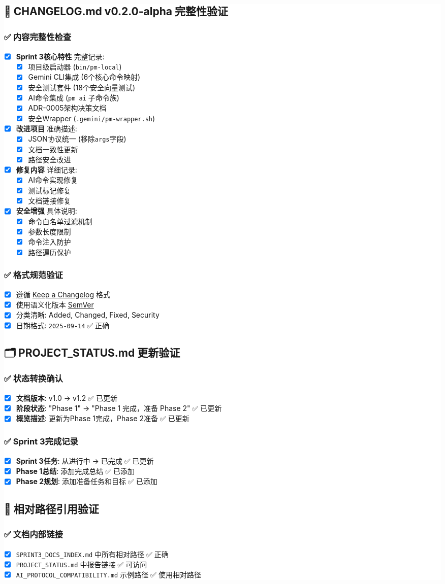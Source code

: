 ## 📄 CHANGELOG.md v0.2.0-alpha 完整性验证

### ✅ 内容完整性检查
- [x] **Sprint 3核心特性** 完整记录:
  - [x] 项目级启动器 (`bin/pm-local`)
  - [x] Gemini CLI集成 (6个核心命令映射)
  - [x] 安全测试套件 (18个安全向量测试)
  - [x] AI命令集成 (`pm ai` 子命令族)
  - [x] ADR-0005架构决策文档
  - [x] 安全Wrapper (`.gemini/pm-wrapper.sh`)

- [x] **改进项目** 准确描述:
  - [x] JSON协议统一 (移除`args`字段)
  - [x] 文档一致性更新
  - [x] 路径安全改进

- [x] **修复内容** 详细记录:
  - [x] AI命令实现修复
  - [x] 测试标记修复
  - [x] 文档链接修复

- [x] **安全增强** 具体说明:
  - [x] 命令白名单过滤机制
  - [x] 参数长度限制
  - [x] 命令注入防护
  - [x] 路径遍历保护

### ✅ 格式规范验证
- [x] 遵循 [Keep a Changelog](https://keepachangelog.com/zh-CN/1.0.0/) 格式
- [x] 使用语义化版本 [SemVer](https://semver.org/lang/zh-CN/)
- [x] 分类清晰: Added, Changed, Fixed, Security
- [x] 日期格式: `2025-09-14` ✅ 正确

## 🗂️ PROJECT_STATUS.md 更新验证

### ✅ 状态转换确认
- [x] **文档版本**: v1.0 → v1.2 ✅ 已更新
- [x] **阶段状态**: "Phase 1" → "Phase 1 完成，准备 Phase 2" ✅ 已更新
- [x] **概览描述**: 更新为Phase 1完成，Phase 2准备 ✅ 已更新

### ✅ Sprint 3完成记录
- [x] **Sprint 3任务**: 从进行中 → 已完成 ✅ 已更新
- [x] **Phase 1总结**: 添加完成总结 ✅ 已添加
- [x] **Phase 2规划**: 添加准备任务和目标 ✅ 已添加

## 🔗 相对路径引用验证

### ✅ 文档内部链接
- [x] `SPRINT3_DOCS_INDEX.md` 中所有相对路径 ✅ 正确
- [x] `PROJECT_STATUS.md` 中报告链接 ✅ 可访问
- [x] `AI_PROTOCOL_COMPATIBILITY.md` 示例路径 ✅ 使用相对路径
